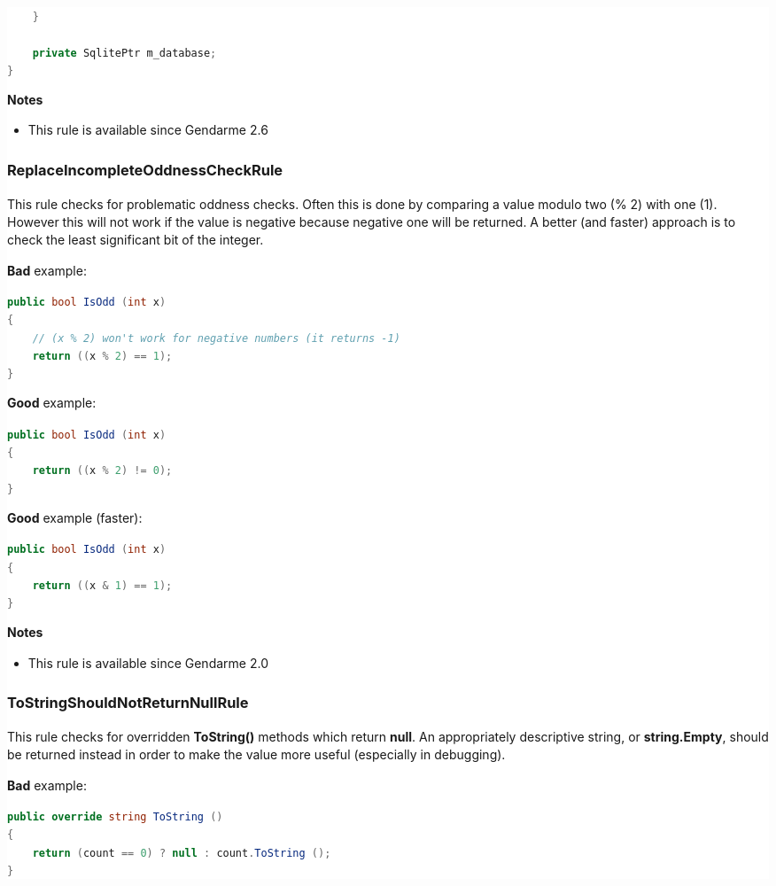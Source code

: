 ``` csharp
    }
 
    private SqlitePtr m_database;
}
```

**Notes**

-   This rule is available since Gendarme 2.6

### ReplaceIncompleteOddnessCheckRule

This rule checks for problematic oddness checks. Often this is done by comparing a value modulo two (% 2) with one (1). However this will not work if the value is negative because negative one will be returned. A better (and faster) approach is to check the least significant bit of the integer.

**Bad** example:

``` csharp
public bool IsOdd (int x)
{
    // (x % 2) won't work for negative numbers (it returns -1)
    return ((x % 2) == 1);
}
```

**Good** example:

``` csharp
public bool IsOdd (int x)
{
    return ((x % 2) != 0);
}
```

**Good** example (faster):

``` csharp
public bool IsOdd (int x)
{
    return ((x & 1) == 1);
}
```

**Notes**

-   This rule is available since Gendarme 2.0

### ToStringShouldNotReturnNullRule

This rule checks for overridden **ToString()** methods which return **null**. An appropriately descriptive string, or **string.Empty**, should be returned instead in order to make the value more useful (especially in debugging).

**Bad** example:

``` csharp
public override string ToString ()
{
    return (count == 0) ? null : count.ToString ();
}
```
